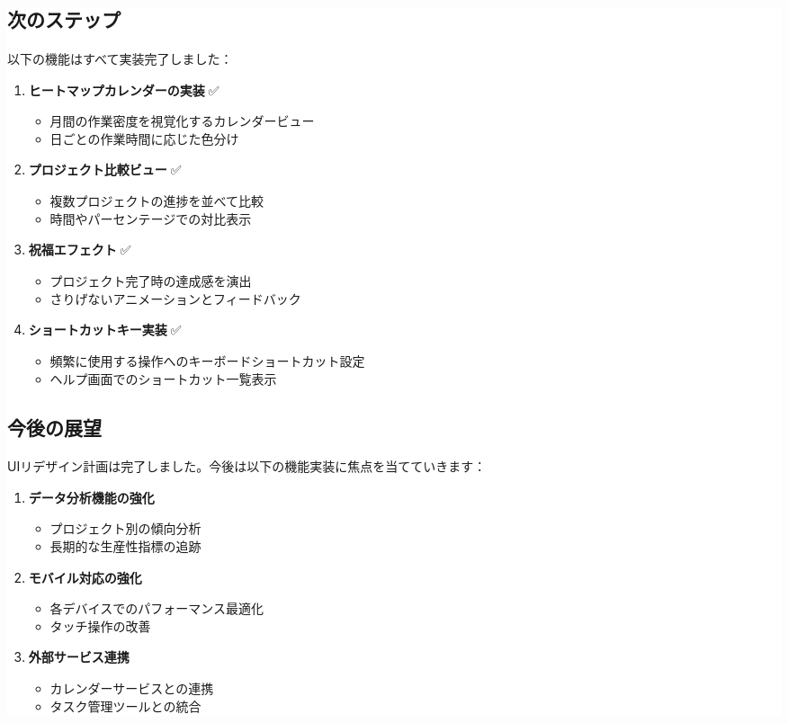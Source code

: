 ## 次のステップ
以下の機能はすべて実装完了しました：

1. **ヒートマップカレンダーの実装** ✅
   - 月間の作業密度を視覚化するカレンダービュー
   - 日ごとの作業時間に応じた色分け

2. **プロジェクト比較ビュー** ✅
   - 複数プロジェクトの進捗を並べて比較
   - 時間やパーセンテージでの対比表示

3. **祝福エフェクト** ✅
   - プロジェクト完了時の達成感を演出
   - さりげないアニメーションとフィードバック

4. **ショートカットキー実装** ✅
   - 頻繁に使用する操作へのキーボードショートカット設定
   - ヘルプ画面でのショートカット一覧表示

## 今後の展望

UIリデザイン計画は完了しました。今後は以下の機能実装に焦点を当てていきます：

1. **データ分析機能の強化**
   - プロジェクト別の傾向分析
   - 長期的な生産性指標の追跡

2. **モバイル対応の強化**
   - 各デバイスでのパフォーマンス最適化
   - タッチ操作の改善

3. **外部サービス連携**
   - カレンダーサービスとの連携
   - タスク管理ツールとの統合
